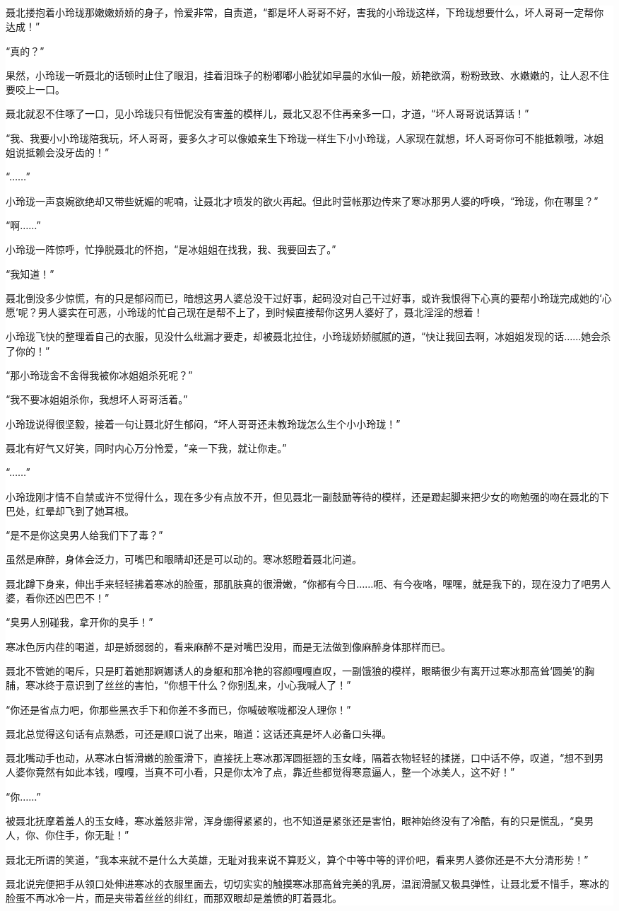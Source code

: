 聂北搂抱着小玲珑那嫩嫩娇娇的身子，怜爱非常，自责道，“都是坏人哥哥不好，害我的小玲珑这样，下玲珑想要什么，坏人哥哥一定帮你达成！”

“真的？”

果然，小玲珑一听聂北的话顿时止住了眼泪，挂着泪珠子的粉嘟嘟小脸犹如早晨的水仙一般，娇艳欲滴，粉粉致致、水嫩嫩的，让人忍不住要咬上一口。

聂北就忍不住啄了一口，见小玲珑只有忸怩没有害羞的模样儿，聂北又忍不住再亲多一口，才道，“坏人哥哥说话算话！”

“我、我要小小玲珑陪我玩，坏人哥哥，要多久才可以像娘亲生下玲珑一样生下小小玲珑，人家现在就想，坏人哥哥你可不能抵赖哦，冰姐姐说抵赖会没牙齿的！”

“……”

小玲珑一声哀婉欲绝却又带些妩媚的呢喃，让聂北才喷发的欲火再起。但此时营帐那边传来了寒冰那男人婆的呼唤，“玲珑，你在哪里？”

“啊……”

小玲珑一阵惊呼，忙挣脱聂北的怀抱，“是冰姐姐在找我，我、我要回去了。”

“我知道！”

聂北倒没多少惊慌，有的只是郁闷而已，暗想这男人婆总没干过好事，起码没对自己干过好事，或许我恨得下心真的要帮小玲珑完成她的‘心愿’呢？男人婆实在可恶，小玲珑的忙自己现在是帮不上了，到时候直接帮你这男人婆好了，聂北淫淫的想着！

小玲珑飞快的整理着自己的衣服，见没什么纰漏才要走，却被聂北拉住，小玲珑娇娇腻腻的道，“快让我回去啊，冰姐姐发现的话……她会杀了你的！”

“那小玲珑舍不舍得我被你冰姐姐杀死呢？”

“我不要冰姐姐杀你，我想坏人哥哥活着。”

小玲珑说得很坚毅，接着一句让聂北好生郁闷，“坏人哥哥还未教玲珑怎么生个小小玲珑！”

聂北有好气又好笑，同时内心万分怜爱，“亲一下我，就让你走。”

“……”

小玲珑刚才情不自禁或许不觉得什么，现在多少有点放不开，但见聂北一副鼓励等待的模样，还是蹬起脚来把少女的吻勉强的吻在聂北的下巴处，红晕却飞到了她耳根。




“是不是你这臭男人给我们下了毒？”

虽然是麻醉，身体会泛力，可嘴巴和眼睛却还是可以动的。寒冰怒瞪着聂北问道。

聂北蹲下身来，伸出手来轻轻拂着寒冰的脸蛋，那肌肤真的很滑嫩，“你都有今日……呃、有今夜咯，嘿嘿，就是我下的，现在没力了吧男人婆，看你还凶巴巴不！”

“臭男人别碰我，拿开你的臭手！”

寒冰色厉内荏的喝道，却是娇弱弱的，看来麻醉不是对嘴巴没用，而是无法做到像麻醉身体那样而已。

聂北不管她的喝斥，只是盯着她那婀娜诱人的身躯和那冷艳的容颜嘎嘎直叹，一副饿狼的模样，眼睛很少有离开过寒冰那高耸‘圆美’的胸脯，寒冰终于意识到了丝丝的害怕，“你想干什么？你别乱来，小心我喊人了！”

“你还是省点力吧，你那些黑衣手下和你差不多而已，你喊破喉咙都没人理你！”

聂北总觉得这句话有点熟悉，可还是顺口说了出来，暗道：这话还真是坏人必备口头禅。

聂北嘴动手也动，从寒冰白皙滑嫩的脸蛋滑下，直接抚上寒冰那浑圆挺翘的玉女峰，隔着衣物轻轻的揉搓，口中话不停，叹道，“想不到男人婆你竟然有如此本钱，嘎嘎，当真不可小看，只是你太冷了点，靠近些都觉得寒意逼人，整一个冰美人，这不好！”

“你……”

被聂北抚摩着羞人的玉女峰，寒冰羞怒非常，浑身绷得紧紧的，也不知道是紧张还是害怕，眼神始终没有了冷酷，有的只是慌乱，“臭男人，你、你住手，你无耻！”

聂北无所谓的笑道，“我本来就不是什么大英雄，无耻对我来说不算贬义，算个中等中等的评价吧，看来男人婆你还是不大分清形势！”

聂北说完便把手从领口处伸进寒冰的衣服里面去，切切实实的触摸寒冰那高耸完美的乳房，温润滑腻又极具弹性，让聂北爱不惜手，寒冰的脸蛋不再冰冷一片，而是夹带着丝丝的绯红，而那双眼却是羞愤的盯着聂北。
